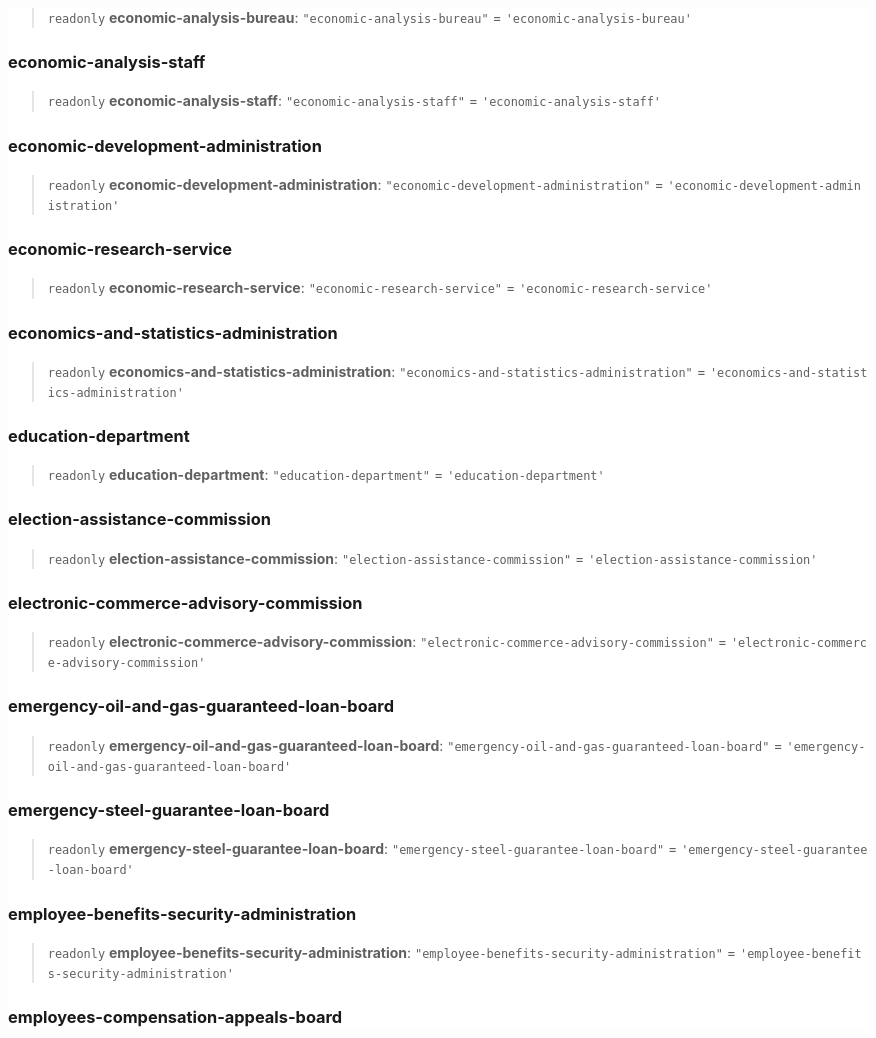 > `readonly` **economic-analysis-bureau**: `"economic-analysis-bureau"` = `'economic-analysis-bureau'`

### economic-analysis-staff

> `readonly` **economic-analysis-staff**: `"economic-analysis-staff"` = `'economic-analysis-staff'`

### economic-development-administration

> `readonly` **economic-development-administration**: `"economic-development-administration"` = `'economic-development-administration'`

### economic-research-service

> `readonly` **economic-research-service**: `"economic-research-service"` = `'economic-research-service'`

### economics-and-statistics-administration

> `readonly` **economics-and-statistics-administration**: `"economics-and-statistics-administration"` = `'economics-and-statistics-administration'`

### education-department

> `readonly` **education-department**: `"education-department"` = `'education-department'`

### election-assistance-commission

> `readonly` **election-assistance-commission**: `"election-assistance-commission"` = `'election-assistance-commission'`

### electronic-commerce-advisory-commission

> `readonly` **electronic-commerce-advisory-commission**: `"electronic-commerce-advisory-commission"` = `'electronic-commerce-advisory-commission'`

### emergency-oil-and-gas-guaranteed-loan-board

> `readonly` **emergency-oil-and-gas-guaranteed-loan-board**: `"emergency-oil-and-gas-guaranteed-loan-board"` = `'emergency-oil-and-gas-guaranteed-loan-board'`

### emergency-steel-guarantee-loan-board

> `readonly` **emergency-steel-guarantee-loan-board**: `"emergency-steel-guarantee-loan-board"` = `'emergency-steel-guarantee-loan-board'`

### employee-benefits-security-administration

> `readonly` **employee-benefits-security-administration**: `"employee-benefits-security-administration"` = `'employee-benefits-security-administration'`

### employees-compensation-appeals-board
